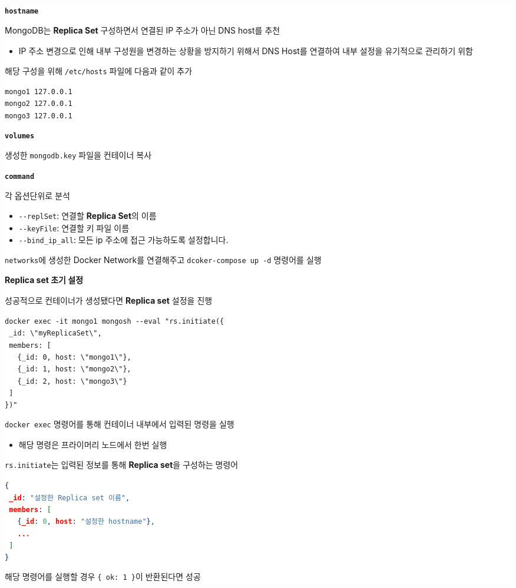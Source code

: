 
**`hostname`**

MongoDB는 **Replica Set** 구성하면서 연결된 IP 주소가 아닌 DNS host를 추천

*  IP 주소 변경으로 인해 내부 구성원을 변경하는 상황을 방지하기 위해서 DNS Host를 연결하여 내부 설정을 유기적으로 관리하기 위함

해당 구성을 위해 `/etc/hosts` 파일에 다음과 같이 추가

```
mongo1 127.0.0.1
mongo2 127.0.0.1
mongo3 127.0.0.1
```

**`volumes`**

생성한 `mongodb.key` 파일을 컨테이너 복사

**`command`**

각 옵션단위로 분석

- `--replSet`: 연결할 **Replica Set**의 이름
- `--keyFile`: 연결할 키 파일 이름
- `--bind_ip_all`: 모든 ip 주소에 접근 가능하도록 설정합니다.

`networks`에 생성한 Docker Network를 연결해주고 `dcoker-compose up -d` 명령어를 실행

**Replica set 초기 설정**

성공적으로 컨테이너가 생성됐다면 **Replica set** 설정을 진행

```shell
docker exec -it mongo1 mongosh --eval "rs.initiate({
 _id: \"myReplicaSet\",
 members: [
   {_id: 0, host: \"mongo1\"},
   {_id: 1, host: \"mongo2\"},
   {_id: 2, host: \"mongo3\"}
 ]
})"
```

`docker exec` 명령어를 통해 컨테이너 내부에서 입력된 명령을 실행

* 해당 명령은 프라이머리 노드에서 한번 실행

`rs.initiate`는 입력된 정보를 통해 **Replica set**을 구성하는 명령어 

```json
{
 _id: "설정한 Replica set 이름",
 members: [
   {_id: 0, host: "설정한 hostname"},
   ...
 ]
}
```

해당 명령어를 실행할 경우 `{ ok: 1 }`이 반환된다면 성공
